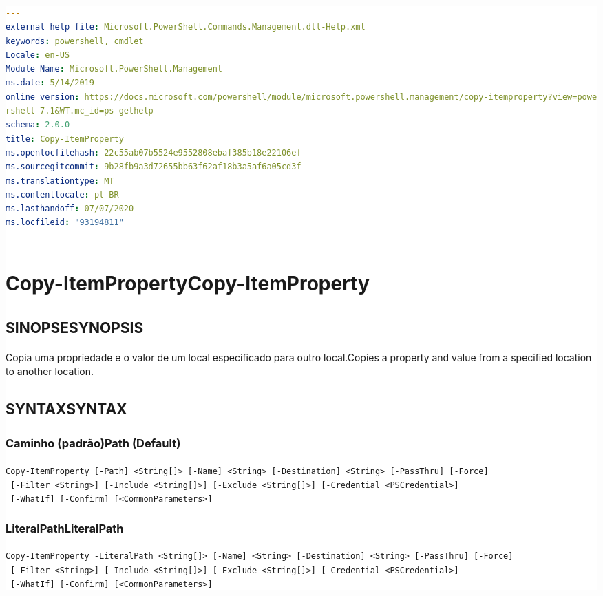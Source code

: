 ```yaml
---
external help file: Microsoft.PowerShell.Commands.Management.dll-Help.xml
keywords: powershell, cmdlet
Locale: en-US
Module Name: Microsoft.PowerShell.Management
ms.date: 5/14/2019
online version: https://docs.microsoft.com/powershell/module/microsoft.powershell.management/copy-itemproperty?view=powershell-7.1&WT.mc_id=ps-gethelp
schema: 2.0.0
title: Copy-ItemProperty
ms.openlocfilehash: 22c55ab07b5524e9552808ebaf385b18e22106ef
ms.sourcegitcommit: 9b28fb9a3d72655bb63f62af18b3a5af6a05cd3f
ms.translationtype: MT
ms.contentlocale: pt-BR
ms.lasthandoff: 07/07/2020
ms.locfileid: "93194811"
---
```

# <span data-ttu-id="26e2e-103">Copy-ItemProperty</span><span class="sxs-lookup"><span data-stu-id="26e2e-103">Copy-ItemProperty</span></span>

## <span data-ttu-id="26e2e-104">SINOPSE</span><span class="sxs-lookup"><span data-stu-id="26e2e-104">SYNOPSIS</span></span>
<span data-ttu-id="26e2e-105">Copia uma propriedade e o valor de um local especificado para outro local.</span><span class="sxs-lookup"><span data-stu-id="26e2e-105">Copies a property and value from a specified location to another location.</span></span>

## <span data-ttu-id="26e2e-106">SYNTAX</span><span class="sxs-lookup"><span data-stu-id="26e2e-106">SYNTAX</span></span>

### <span data-ttu-id="26e2e-107">Caminho (padrão)</span><span class="sxs-lookup"><span data-stu-id="26e2e-107">Path (Default)</span></span>

```
Copy-ItemProperty [-Path] <String[]> [-Name] <String> [-Destination] <String> [-PassThru] [-Force]
 [-Filter <String>] [-Include <String[]>] [-Exclude <String[]>] [-Credential <PSCredential>]
 [-WhatIf] [-Confirm] [<CommonParameters>]
```

### <span data-ttu-id="26e2e-108">LiteralPath</span><span class="sxs-lookup"><span data-stu-id="26e2e-108">LiteralPath</span></span>

```
Copy-ItemProperty -LiteralPath <String[]> [-Name] <String> [-Destination] <String> [-PassThru] [-Force]
 [-Filter <String>] [-Include <String[]>] [-Exclude <String[]>] [-Credential <PSCredential>]
 [-WhatIf] [-Confirm] [<CommonParameters>]
```
